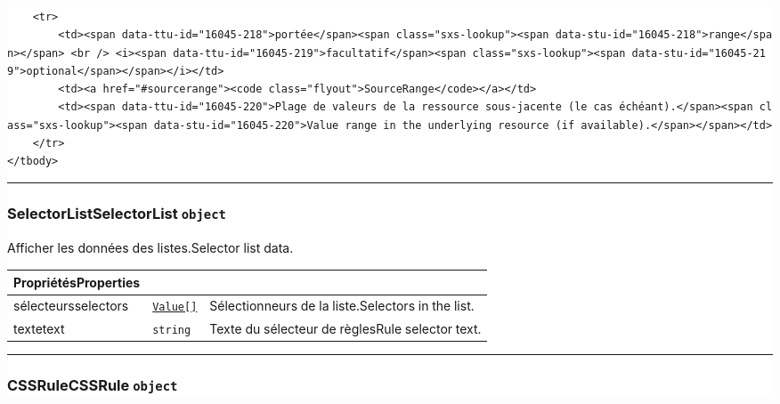         <tr>
            <td><span data-ttu-id="16045-218">portée</span><span class="sxs-lookup"><span data-stu-id="16045-218">range</span></span> <br /> <i><span data-ttu-id="16045-219">facultatif</span><span class="sxs-lookup"><span data-stu-id="16045-219">optional</span></span></i></td>
            <td><a href="#sourcerange"><code class="flyout">SourceRange</code></a></td>
            <td><span data-ttu-id="16045-220">Plage de valeurs de la ressource sous-jacente (le cas échéant).</span><span class="sxs-lookup"><span data-stu-id="16045-220">Value range in the underlying resource (if available).</span></span></td>
        </tr>
    </tbody>
</table>
</p>

---

### <a name="selectorlist"></a> <span data-ttu-id="16045-221">SelectorList</span><span class="sxs-lookup"><span data-stu-id="16045-221">SelectorList</span></span> `object`

<span data-ttu-id="16045-222">Afficher les données des listes.</span><span class="sxs-lookup"><span data-stu-id="16045-222">Selector list data.</span></span>

<table>
    <thead>
        <tr>
            <th><span data-ttu-id="16045-223">Propriétés</span><span class="sxs-lookup"><span data-stu-id="16045-223">Properties</span></span></th>
            <th></th>
            <th></th>
        </tr>
    </thead>
    <tbody>
        <tr>
            <td><span data-ttu-id="16045-224">sélecteurs</span><span class="sxs-lookup"><span data-stu-id="16045-224">selectors</span></span></td>
            <td><a href="#value"><code class="flyout">Value[]</code></a></td>
            <td><span data-ttu-id="16045-225">Sélectionneurs de la liste.</span><span class="sxs-lookup"><span data-stu-id="16045-225">Selectors in the list.</span></span></td>
        </tr>
        <tr>
            <td><span data-ttu-id="16045-226">texte</span><span class="sxs-lookup"><span data-stu-id="16045-226">text</span></span></td>
            <td><code class="flyout">string</code></td>
            <td><span data-ttu-id="16045-227">Texte du sélecteur de règles</span><span class="sxs-lookup"><span data-stu-id="16045-227">Rule selector text.</span></span></td>
        </tr>
    </tbody>
</table>
</p>

---

### <a name="cssrule"></a> <span data-ttu-id="16045-228">CSSRule</span><span class="sxs-lookup"><span data-stu-id="16045-228">CSSRule</span></span> `object`
